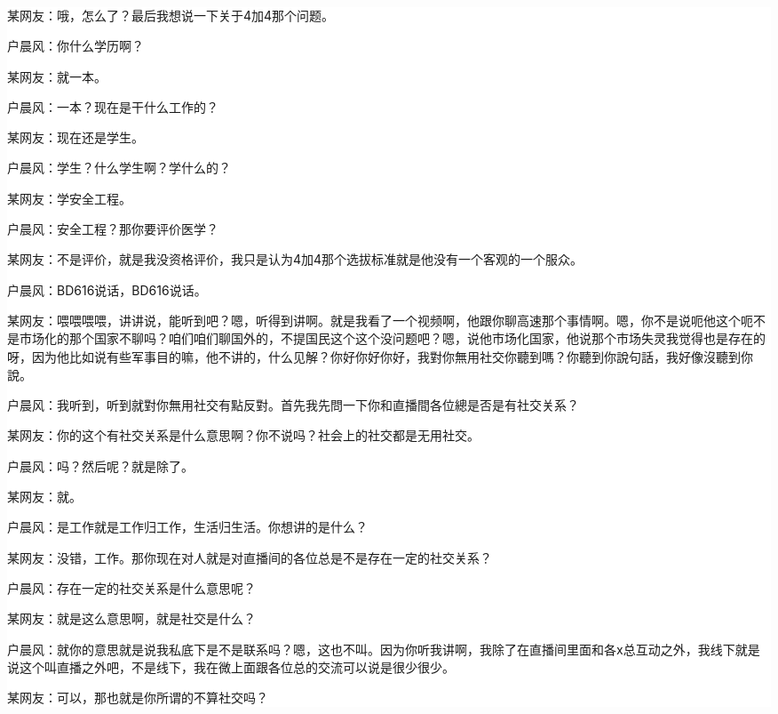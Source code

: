 某网友：哦，怎么了？最后我想说一下关于4加4那个问题。

户晨风：你什么学历啊？

某网友：就一本。

户晨风：一本？现在是干什么工作的？

某网友：现在还是学生。

户晨风：学生？什么学生啊？学什么的？

某网友：学安全工程。

户晨风：安全工程？那你要评价医学？

某网友：不是评价，就是我没资格评价，我只是认为4加4那个选拔标准就是他没有一个客观的一个服众。

户晨风：BD616说话，BD616说话。

某网友：喂喂喂喂，讲讲说，能听到吧？嗯，听得到讲啊。就是我看了一个视频啊，他跟你聊高速那个事情啊。嗯，你不是说呃他这个呃不是市场化的那个国家不聊吗？咱们咱们聊国外的，不提国民这个这个没问题吧？嗯，说他市场化国家，他说那个市场失灵我觉得也是存在的呀，因为他比如说有些军事目的嘛，他不讲的，什么见解？你好你好你好，我對你無用社交你聽到嗎？你聽到你說句話，我好像沒聽到你說。

户晨风：我听到，听到就對你無用社交有點反對。首先我先問一下你和直播間各位總是否是有社交关系？

某网友：你的这个有社交关系是什么意思啊？你不说吗？社会上的社交都是无用社交。

户晨风：吗？然后呢？就是除了。

某网友：就。

户晨风：是工作就是工作归工作，生活归生活。你想讲的是什么？

某网友：没错，工作。那你现在对人就是对直播间的各位总是不是存在一定的社交关系？

户晨风：存在一定的社交关系是什么意思呢？

某网友：就是这么意思啊，就是社交是什么？

户晨风：就你的意思就是说我私底下是不是联系吗？嗯，这也不叫。因为你听我讲啊，我除了在直播间里面和各x总互动之外，我线下就是说这个叫直播之外吧，不是线下，我在微上面跟各位总的交流可以说是很少很少。

某网友：可以，那也就是你所谓的不算社交吗？

